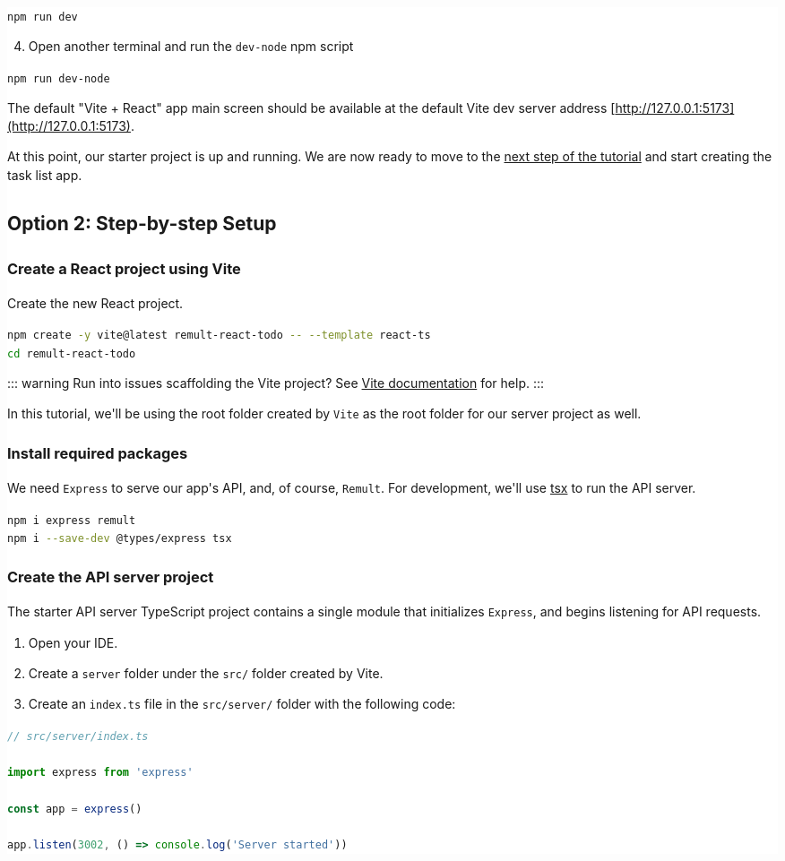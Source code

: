 ```sh
npm run dev
```

4. Open another terminal and run the `dev-node` npm script

```sh
npm run dev-node
```

The default "Vite + React" app main screen should be available at the default Vite dev server address [http://127.0.0.1:5173](http://127.0.0.1:5173).

At this point, our starter project is up and running. We are now ready to move to the [next step of the tutorial](./entities.md) and start creating the task list app.

## Option 2: Step-by-step Setup

### Create a React project using Vite

Create the new React project.

```sh
npm create -y vite@latest remult-react-todo -- --template react-ts
cd remult-react-todo
```

::: warning Run into issues scaffolding the Vite project?
See [Vite documentation](https://vitejs.dev/guide/#scaffolding-your-first-vite-project) for help.
:::

In this tutorial, we'll be using the root folder created by `Vite` as the root folder for our server project as well.

### Install required packages

We need `Express` to serve our app's API, and, of course, `Remult`. For development, we'll use [tsx](https://www.npmjs.com/package/tsx) to run the API server.

```sh
npm i express remult
npm i --save-dev @types/express tsx
```

### Create the API server project

The starter API server TypeScript project contains a single module that initializes `Express`, and begins listening for API requests.

1. Open your IDE.

2. Create a `server` folder under the `src/` folder created by Vite.

3. Create an `index.ts` file in the `src/server/` folder with the following code:

```ts [index.ts]
// src/server/index.ts

import express from 'express'

const app = express()

app.listen(3002, () => console.log('Server started'))
```
